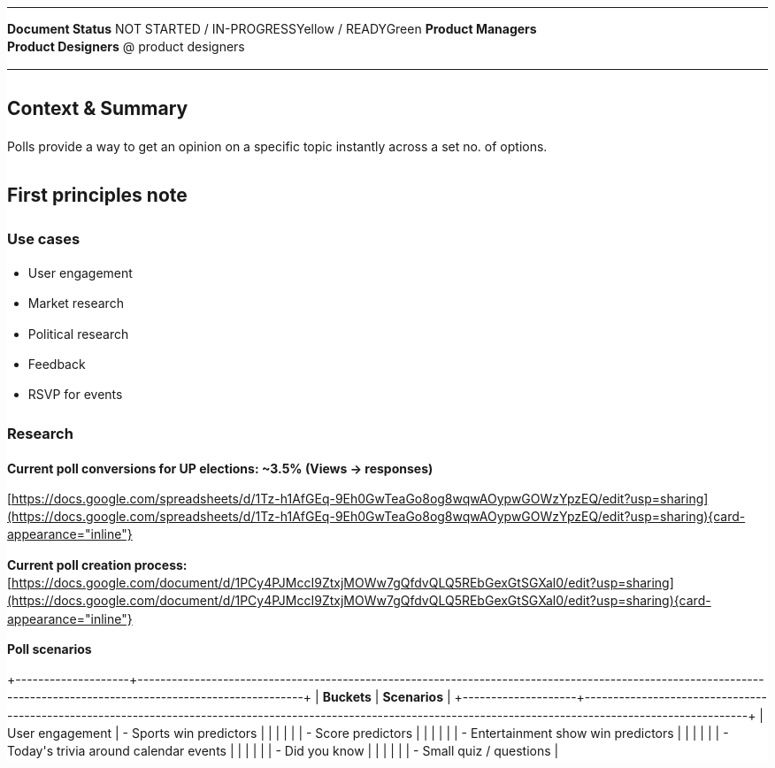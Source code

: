   ----------------------- ----------------------------------------------
  **Document Status**     NOT STARTED / IN-PROGRESSYellow / READYGreen
  **Product Managers**    
  **Product Designers**   @ product designers
  ----------------------- ----------------------------------------------

## Context & Summary

Polls provide a way to get an opinion on a specific topic instantly
across a set no. of options.

## First principles note

### Use cases

- User engagement

- Market research

- Political research

- Feedback

- RSVP for events

### Research

**Current poll conversions for UP elections: \~3.5% (Views →
responses)**

[https://docs.google.com/spreadsheets/d/1Tz-h1AfGEq-9Eh0GwTeaGo8og8wqwAOypwGOWzYpzEQ/edit?usp=sharing](https://docs.google.com/spreadsheets/d/1Tz-h1AfGEq-9Eh0GwTeaGo8og8wqwAOypwGOWzYpzEQ/edit?usp=sharing){card-appearance="inline"}

**Current poll creation process:**
[https://docs.google.com/document/d/1PCy4PJMccI9ZtxjMOWw7gQfdvQLQ5REbGexGtSGXal0/edit?usp=sharing](https://docs.google.com/document/d/1PCy4PJMccI9ZtxjMOWw7gQfdvQLQ5REbGexGtSGXal0/edit?usp=sharing){card-appearance="inline"}

**Poll scenarios**

+--------------------+------------------------------------------------------------------------------------------------------------------------------------------------------------------+
| **Buckets**        | **Scenarios**                                                                                                                                                    |
+--------------------+------------------------------------------------------------------------------------------------------------------------------------------------------------------+
| User engagement    | - Sports win predictors                                                                                                                                          |
|                    |                                                                                                                                                                  |
|                    | - Score predictors                                                                                                                                               |
|                    |                                                                                                                                                                  |
|                    | - Entertainment show win predictors                                                                                                                              |
|                    |                                                                                                                                                                  |
|                    | - Today's trivia around calendar events                                                                                                                          |
|                    |                                                                                                                                                                  |
|                    |   - Did you know                                                                                                                                                 |
|                    |                                                                                                                                                                  |
|                    |   - Small quiz / questions                                                                                                                                       |